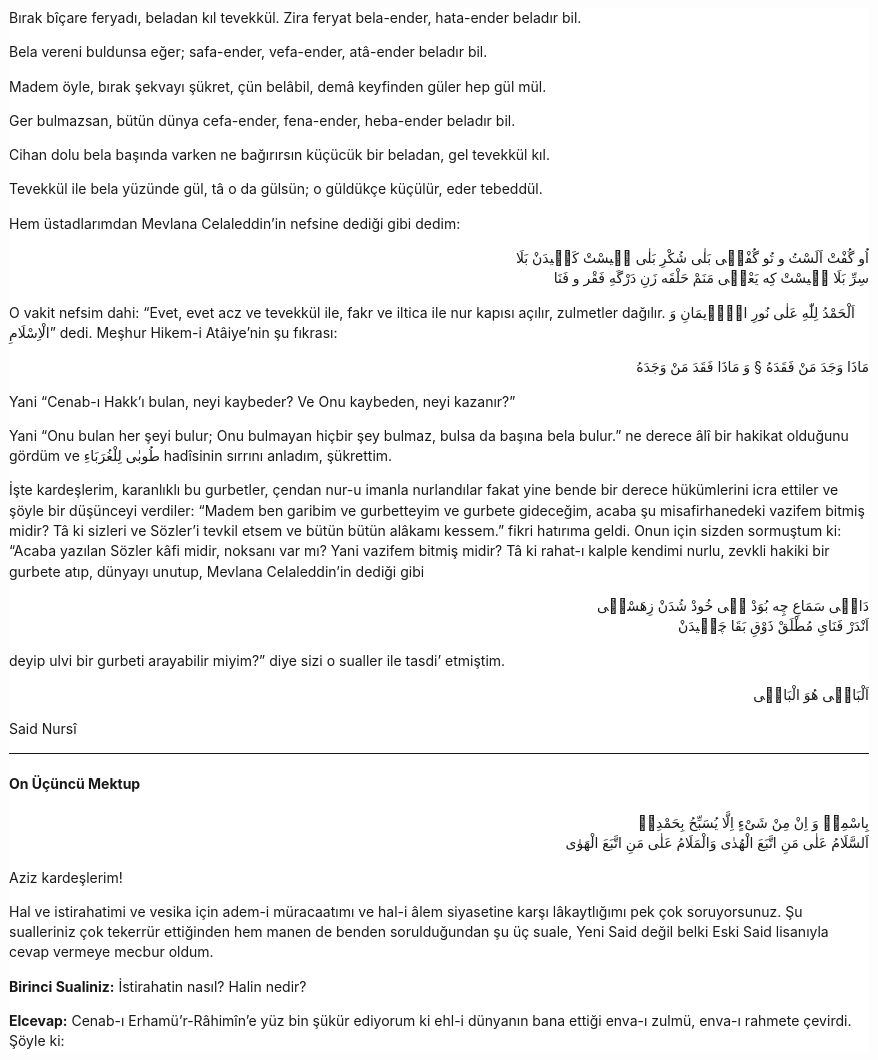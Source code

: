Bırak bîçare feryadı, beladan kıl tevekkül. Zira feryat bela-ender, hata-ender beladır bil.

Bela vereni buldunsa eğer; safa-ender, vefa-ender, atâ-ender beladır bil.

Madem öyle, bırak şekvayı şükret, çün belâbil, demâ keyfinden güler hep gül mül.

Ger bulmazsan, bütün dünya cefa-ender, fena-ender, heba-ender beladır bil.

Cihan dolu bela başında varken ne bağırırsın küçücük bir beladan, gel tevekkül kıl.

Tevekkül ile bela yüzünde gül, tâ o da gülsün; o güldükçe küçülür, eder tebeddül.

Hem üstadlarımdan Mevlana Celaleddin’in nefsine dediği gibi dedim:

<p class="arabic" dir="rtl">اُو گُفْتْ اَلَسْتُ و تُو گُفْتٖى بَلٰى شُكْرِ بَلٰى چٖيسْتْ كَشٖيدَنْ بَلَا<br/>سِرِّ بَلَا چٖيسْتْ كِه يَعْنٖى مَنَمْ حَلْقَه زَنِ دَرْگَهِ فَقْر و فَنَا</p>

O vakit nefsim dahi: “Evet, evet acz ve tevekkül ile, fakr ve iltica ile nur kapısı açılır, zulmetler dağılır. <span class="arabic" dir="rtl">اَلْحَمْدُ لِلّٰهِ عَلٰى نُورِ الْاٖيمَانِ وَ الْاِسْلَامِ</span>” dedi. Meşhur Hikem-i Atâiye’nin şu fıkrası:

<p class="arabic" dir="rtl">مَاذَا وَجَدَ مَنْ فَقَدَهُ § وَ مَاذَا فَقَدَ مَنْ وَجَدَهُ</p>

Yani “Cenab-ı Hakk’ı bulan, neyi kaybeder? Ve Onu kaybeden, neyi kazanır?”

Yani “Onu bulan her şeyi bulur; Onu bulmayan hiçbir şey bulmaz, bulsa da başına bela bulur.” ne derece âlî bir hakikat olduğunu gördüm ve <span class="arabic" dir="rtl">طُوبٰى لِلْغُرَبَاءِ</span> hadîsinin sırrını anladım, şükrettim.

İşte kardeşlerim, karanlıklı bu gurbetler, çendan nur-u imanla nurlandılar fakat yine bende bir derece hükümlerini icra ettiler ve şöyle bir düşünceyi verdiler: “Madem ben garibim ve gurbetteyim ve gurbete gideceğim, acaba şu misafirhanedeki vazifem bitmiş midir? Tâ ki sizleri ve Sözler’i tevkil etsem ve bütün bütün alâkamı kessem.” fikri hatırıma geldi. Onun için sizden sormuştum ki: “Acaba yazılan Sözler kâfi midir, noksanı var mı? Yani vazifem bitmiş midir? Tâ ki rahat-ı kalple kendimi nurlu, zevkli hakiki bir gurbete atıp, dünyayı unutup, Mevlana Celaleddin’in dediği gibi

<p class="arabic" dir="rtl">دَانٖى سَمَاعِ چِه بُوَدْ بٖى خُودْ شُدَنْ زِهَسْتٖى<br/>اَنْدَرْ فَنَاىِ مُطْلَقْ ذَوْقِ بَقَا چَشٖيدَنْ</p>

deyip ulvi bir gurbeti arayabilir miyim?” diye sizi o sualler ile tasdi’ etmiştim.

<p class="arabic" dir="rtl">اَلْبَاقٖى هُوَ الْبَاقٖى</p>

Said Nursî

***

#### On Üçüncü Mektup
<p class="arabic" dir="rtl">بِاسْمِهٖ وَ اِنْ مِنْ شَىْءٍ اِلَّا يُسَبِّحُ بِحَمْدِهٖ<br/>اَلسَّلَامُ عَلٰى مَنِ اتَّبَعَ الْهُدٰى وَالْمَلَامُ عَلٰى مَنِ اتَّبَعَ الْهَوٰى</p>

Aziz kardeşlerim!

Hal ve istirahatimi ve vesika için adem-i müracaatımı ve hal-i âlem siyasetine karşı lâkaytlığımı pek çok soruyorsunuz. Şu sualleriniz çok tekerrür ettiğinden hem manen de benden sorulduğundan şu üç suale, Yeni Said değil belki Eski Said lisanıyla cevap vermeye mecbur oldum.

**Birinci Sualiniz:** İstirahatin nasıl? Halin nedir?

**Elcevap:** Cenab-ı Erhamü’r-Râhimîn’e yüz bin şükür ediyorum ki ehl-i dünyanın bana ettiği enva-ı zulmü, enva-ı rahmete çevirdi. Şöyle ki:
